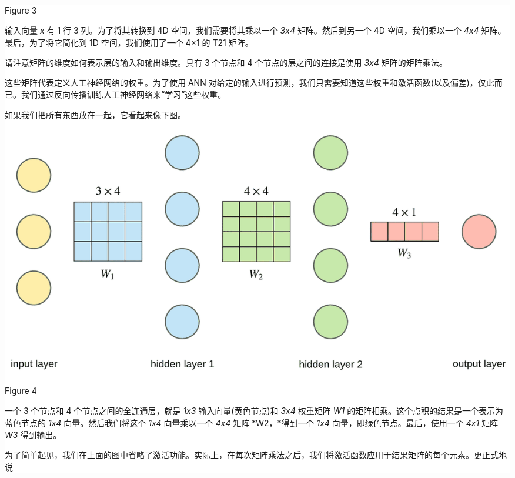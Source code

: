 Figure 3

输入向量 *x* 有 1 行 3 列。为了将其转换到 4D 空间，我们需要将其乘以一个 *3x4* 矩阵。然后到另一个 4D 空间，我们乘以一个 *4x4* 矩阵。最后，为了将它简化到 1D 空间，我们使用了一个 4×1 的 T21 矩阵。

请注意矩阵的维度如何表示层的输入和输出维度。具有 3 个节点和 4 个节点的层之间的连接是使用 *3x4* 矩阵的矩阵乘法。

这些矩阵代表定义人工神经网络的权重。为了使用 ANN 对给定的输入进行预测，我们只需要知道这些权重和激活函数(以及偏差)，仅此而已。我们通过反向传播训练人工神经网络来“学习”这些权重。

如果我们把所有东西放在一起，它看起来像下图。

![](img/785c152d0c2c8cf2c0ea4c889eef1ddc.png)

Figure 4

一个 3 个节点和 4 个节点之间的全连通层，就是 *1x3* 输入向量(黄色节点)和 *3x4* 权重矩阵 *W1* 的矩阵相乘。这个点积的结果是一个表示为蓝色节点的 *1x4* 向量。然后我们将这个 *1x4* 向量乘以一个 *4x4* 矩阵 *W2，*得到一个 *1x4* 向量，即绿色节点。最后，使用一个 *4x1* 矩阵 *W3* 得到输出。

为了简单起见，我们在上面的图中省略了激活功能。实际上，在每次矩阵乘法之后，我们将激活函数应用于结果矩阵的每个元素。更正式地说
